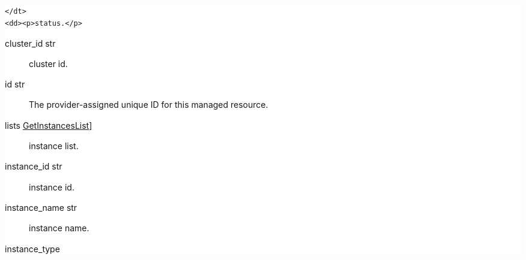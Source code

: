    </dt>
    <dd><p>status.</p>
</dd></dl>
</pulumi-choosable>
</div>

<div>
<pulumi-choosable type="language" values="python">
<dl class="resources-properties"><dt class="property-"
            title="">
        <span id="cluster_id_python">
<a data-swiftype-name="resource-property" data-swiftype-type="text" href="#cluster_id_python" style="color: inherit; text-decoration: inherit;">cluster_<wbr>id</a>
</span>
        <span class="property-indicator"></span>
        <span class="property-type">str</span>
    </dt>
    <dd><p>cluster id.</p>
</dd><dt class="property-"
            title="">
        <span id="id_python">
<a data-swiftype-name="resource-property" data-swiftype-type="text" href="#id_python" style="color: inherit; text-decoration: inherit;">id</a>
</span>
        <span class="property-indicator"></span>
        <span class="property-type">str</span>
    </dt>
    <dd><p>The provider-assigned unique ID for this managed resource.</p>
</dd><dt class="property-"
            title="">
        <span id="lists_python">
<a data-swiftype-name="resource-property" data-swiftype-type="text" href="#lists_python" style="color: inherit; text-decoration: inherit;">lists</a>
</span>
        <span class="property-indicator"></span>
        <span class="property-type"><a href="#getinstanceslist">Get<wbr>Instances<wbr>List]</a></span>
    </dt>
    <dd><p>instance list.</p>
</dd><dt class="property-"
            title="">
        <span id="instance_id_python">
<a data-swiftype-name="resource-property" data-swiftype-type="text" href="#instance_id_python" style="color: inherit; text-decoration: inherit;">instance_<wbr>id</a>
</span>
        <span class="property-indicator"></span>
        <span class="property-type">str</span>
    </dt>
    <dd><p>instance id.</p>
</dd><dt class="property-"
            title="">
        <span id="instance_name_python">
<a data-swiftype-name="resource-property" data-swiftype-type="text" href="#instance_name_python" style="color: inherit; text-decoration: inherit;">instance_<wbr>name</a>
</span>
        <span class="property-indicator"></span>
        <span class="property-type">str</span>
    </dt>
    <dd><p>instance name.</p>
</dd><dt class="property-"
            title="">
        <span id="instance_type_python">
<a data-swiftype-name="resource-property" data-swiftype-type="text" href="#instance_type_python" style="color: inherit; text-decoration: inherit;">instance_<wbr>type</a>
</span>